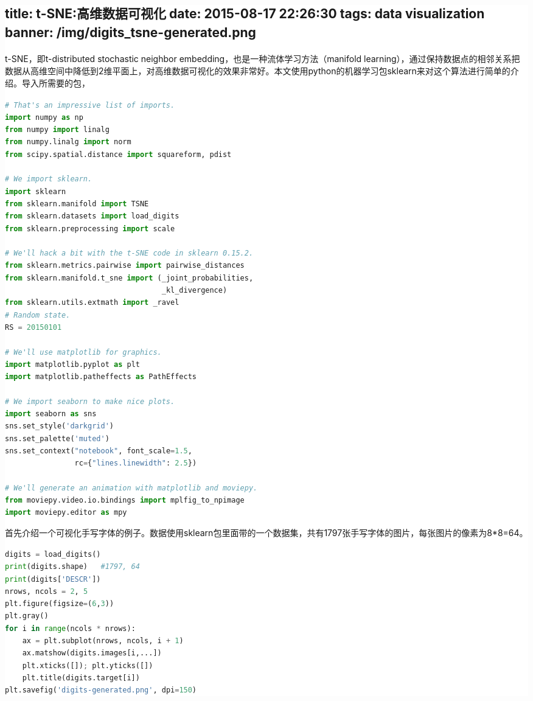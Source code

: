 title: t-SNE:高维数据可视化
date: 2015-08-17 22:26:30
tags: data visualization
banner: /img/digits_tsne-generated.png
---
t-SNE，即t-distributed stochastic neighbor embedding，也是一种流体学习方法（manifold learning），通过保持数据点的相邻关系把数据从高维空间中降低到2维平面上，对高维数据可视化的效果非常好。本文使用python的机器学习包sklearn来对这个算法进行简单的介绍。导入所需要的包，
```Python
# That's an impressive list of imports.
import numpy as np
from numpy import linalg
from numpy.linalg import norm
from scipy.spatial.distance import squareform, pdist

# We import sklearn.
import sklearn
from sklearn.manifold import TSNE
from sklearn.datasets import load_digits
from sklearn.preprocessing import scale

# We'll hack a bit with the t-SNE code in sklearn 0.15.2.
from sklearn.metrics.pairwise import pairwise_distances
from sklearn.manifold.t_sne import (_joint_probabilities,
                                    _kl_divergence)
from sklearn.utils.extmath import _ravel
# Random state.
RS = 20150101

# We'll use matplotlib for graphics.
import matplotlib.pyplot as plt
import matplotlib.patheffects as PathEffects

# We import seaborn to make nice plots.
import seaborn as sns
sns.set_style('darkgrid')
sns.set_palette('muted')
sns.set_context("notebook", font_scale=1.5,
                rc={"lines.linewidth": 2.5})

# We'll generate an animation with matplotlib and moviepy.
from moviepy.video.io.bindings import mplfig_to_npimage
import moviepy.editor as mpy
```
首先介绍一个可视化手写字体的例子。数据使用sklearn包里面带的一个数据集，共有1797张手写字体的图片，每张图片的像素为8*8=64。
```Python
digits = load_digits()
print(digits.shape)   #1797, 64
print(digits['DESCR'])
nrows, ncols = 2, 5
plt.figure(figsize=(6,3))
plt.gray()
for i in range(ncols * nrows):
    ax = plt.subplot(nrows, ncols, i + 1)
    ax.matshow(digits.images[i,...])
    plt.xticks([]); plt.yticks([])
    plt.title(digits.target[i])
plt.savefig('digits-generated.png', dpi=150)
```